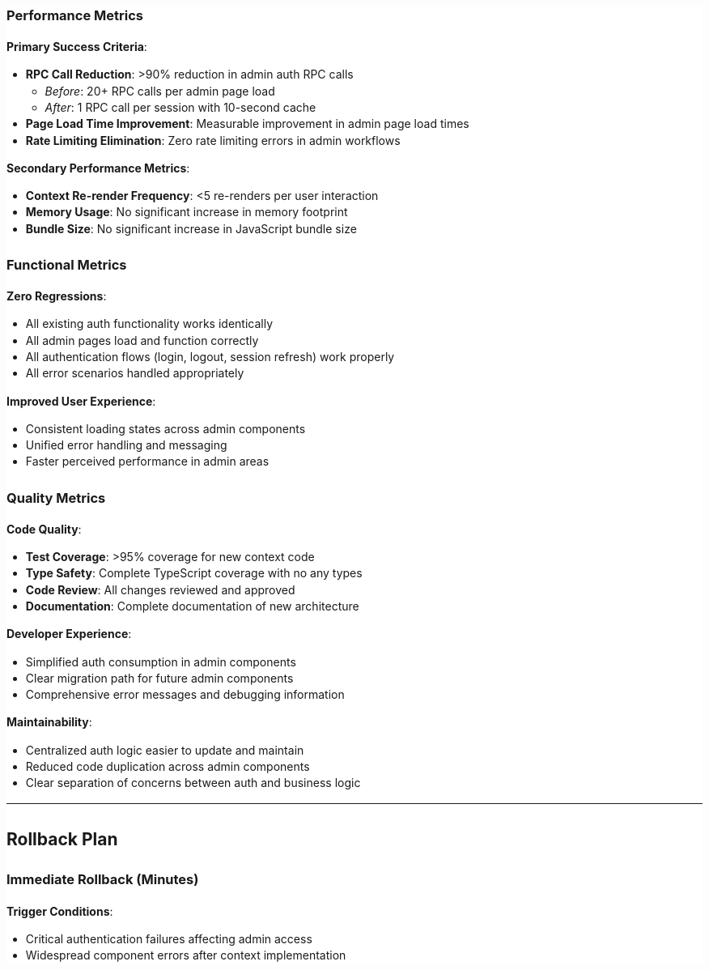 ### Performance Metrics

**Primary Success Criteria**:
- **RPC Call Reduction**: >90% reduction in admin auth RPC calls
  - *Before*: 20+ RPC calls per admin page load
  - *After*: 1 RPC call per session with 10-second cache
- **Page Load Time Improvement**: Measurable improvement in admin page load times
- **Rate Limiting Elimination**: Zero rate limiting errors in admin workflows

**Secondary Performance Metrics**:
- **Context Re-render Frequency**: <5 re-renders per user interaction
- **Memory Usage**: No significant increase in memory footprint
- **Bundle Size**: No significant increase in JavaScript bundle size

### Functional Metrics

**Zero Regressions**:
- All existing auth functionality works identically
- All admin pages load and function correctly
- All authentication flows (login, logout, session refresh) work properly
- All error scenarios handled appropriately

**Improved User Experience**:
- Consistent loading states across admin components
- Unified error handling and messaging
- Faster perceived performance in admin areas

### Quality Metrics

**Code Quality**:
- **Test Coverage**: >95% coverage for new context code
- **Type Safety**: Complete TypeScript coverage with no any types
- **Code Review**: All changes reviewed and approved
- **Documentation**: Complete documentation of new architecture

**Developer Experience**:
- Simplified auth consumption in admin components
- Clear migration path for future admin components
- Comprehensive error messages and debugging information

**Maintainability**:
- Centralized auth logic easier to update and maintain
- Reduced code duplication across admin components
- Clear separation of concerns between auth and business logic

---

## Rollback Plan

### Immediate Rollback (Minutes)

**Trigger Conditions**:
- Critical authentication failures affecting admin access
- Widespread component errors after context implementation
